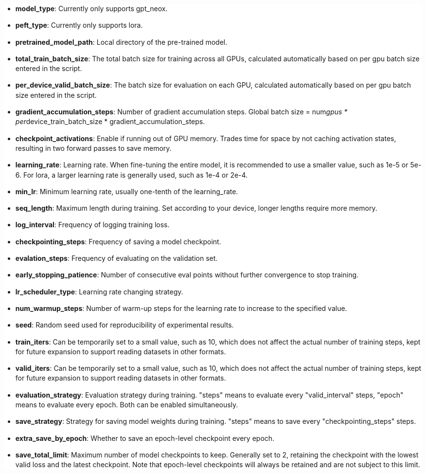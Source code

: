 - **model_type**: Currently only supports gpt_neox.

- **peft_type**: Currently only supports lora.

- **pretrained_model_path**: Local directory of the pre-trained model.

- **total_train_batch_size**: The total batch size for training across all GPUs, calculated automatically based on per gpu batch size entered in the script.

- **per_device_valid_batch_size**: The batch size for evaluation on each GPU, calculated automatically based on per gpu batch size entered in the script.

- **gradient_accumulation_steps**: Number of gradient accumulation steps. Global batch size = num*gpus * per*device_train_batch_size * gradient_accumulation_steps.

- **checkpoint_activations**: Enable if running out of GPU memory. Trades time for space by not caching activation states, resulting in two forward passes to save memory.

- **learning_rate**: Learning rate. When fine-tuning the entire model, it is recommended to use a smaller value, such as 1e-5 or 5e-6. For lora, a larger learning rate is generally used, such as 1e-4 or 2e-4.

- **min_lr**: Minimum learning rate, usually one-tenth of the learning_rate.

- **seq_length**: Maximum length during training. Set according to your device, longer lengths require more memory.

- **log_interval**: Frequency of logging training loss.

- **checkpointing_steps**: Frequency of saving a model checkpoint.

- **evalation_steps**: Frequency of evaluating on the validation set.

- **early_stopping_patience**: Number of consecutive eval points without further convergence to stop training.

- **lr_scheduler_type**: Learning rate changing strategy.

- **num_warmup_steps**: Number of warm-up steps for the learning rate to increase to the specified value.

- **seed**: Random seed used for reproducibility of experimental results.

- **train_iters**: Can be temporarily set to a small value, such as 10, which does not affect the actual number of training steps, kept for future expansion to support reading datasets in other formats.

- **valid_iters**: Can be temporarily set to a small value, such as 10, which does not affect the actual number of training steps, kept for future expansion to support reading datasets in other formats.

- **evaluation_strategy**: Evaluation strategy during training. "steps" means to evaluate every "valid_interval" steps, "epoch" means to evaluate every epoch. Both can be enabled simultaneously.

- **save_strategy**: Strategy for saving model weights during training. "steps" means to save every "checkpointing_steps" steps.
- **extra_save_by_epoch**: Whether to save an epoch-level checkpoint every epoch.

- **save_total_limit**: Maximum number of model checkpoints to keep. Generally set to 2, retaining the checkpoint with the lowest valid loss and the latest checkpoint. Note that epoch-level checkpoints will always be retained and are not subject to this limit.
